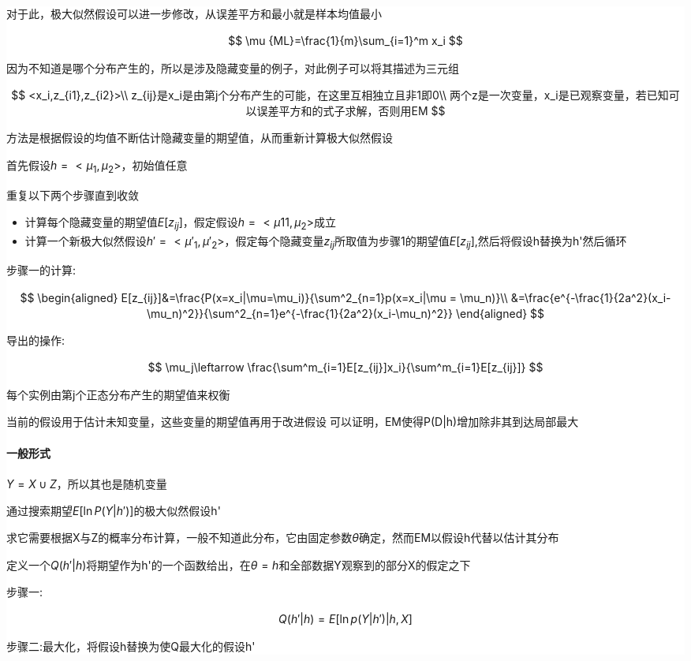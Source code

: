 对于此，极大似然假设可以进一步修改，从误差平方和最小就是样本均值最小

$$
\mu {ML}=\frac{1}{m}\sum_{i=1}^m x_i
$$

因为不知道是哪个分布产生的，所以是涉及隐藏变量的例子，对此例子可以将其描述为三元组

$$
<x_i,z_{i1},z_{i2}>\\
z_{ij}是x_i是由第j个分布产生的可能，在这里互相独立且非1即0\\
两个z是一次变量，x_i是已观察变量，若已知可以误差平方和的式子求解，否则用EM
$$

方法是根据假设的均值不断估计隐藏变量的期望值，从而重新计算极大似然假设

首先假设$h=<\mu_1,\mu_2>$，初始值任意

重复以下两个步骤直到收敛

- 计算每个隐藏变量的期望值$E[z_{ij}]$，假定假设$h=<\mu11,\mu_2>$成立
- 计算一个新极大似然假设$h'=<\mu'_1,\mu'_2>$，假定每个隐藏变量$z_{ij}$所取值为步骤1的期望值$E[z_{ij}]$,然后将假设h替换为h'然后循环

步骤一的计算:

$$
\begin{aligned} 
E[z_{ij}]&=\frac{P(x=x_i|\mu=\mu_i)}{\sum^2_{n=1}p(x=x_i|\mu = \mu_n)}\\
&=\frac{e^{-\frac{1}{2a^2}(x_i-\mu_n)^2}}{\sum^2_{n=1}e^{-\frac{1}{2a^2}(x_i-\mu_n)^2}}
\end{aligned}
$$

导出的操作:

$$
\mu_j\leftarrow \frac{\sum^m_{i=1}E[z_{ij}]x_i}{\sum^m_{i=1}E[z_{ij}]}
$$

每个实例由第j个正态分布产生的期望值来权衡

当前的假设用于估计未知变量，这些变量的期望值再用于改进假设
可以证明，EM使得P(D|h)增加除非其到达局部最大

#### 一般形式

$Y=X\cup Z$，所以其也是随机变量

通过搜索期望$E[\ln P(Y|h')]$的极大似然假设h'

求它需要根据X与Z的概率分布计算，一般不知道此分布，它由固定参数$\theta$确定，然而EM以假设h代替以估计其分布

定义一个$Q(h'|h)$将期望作为h'的一个函数给出，在$\theta=h$和全部数据Y观察到的部分X的假定之下

步骤一:


$$
Q(h'|h)=E[\ln p(Y|h')|h,X]
$$

步骤二:最大化，将假设h替换为使Q最大化的假设h'
